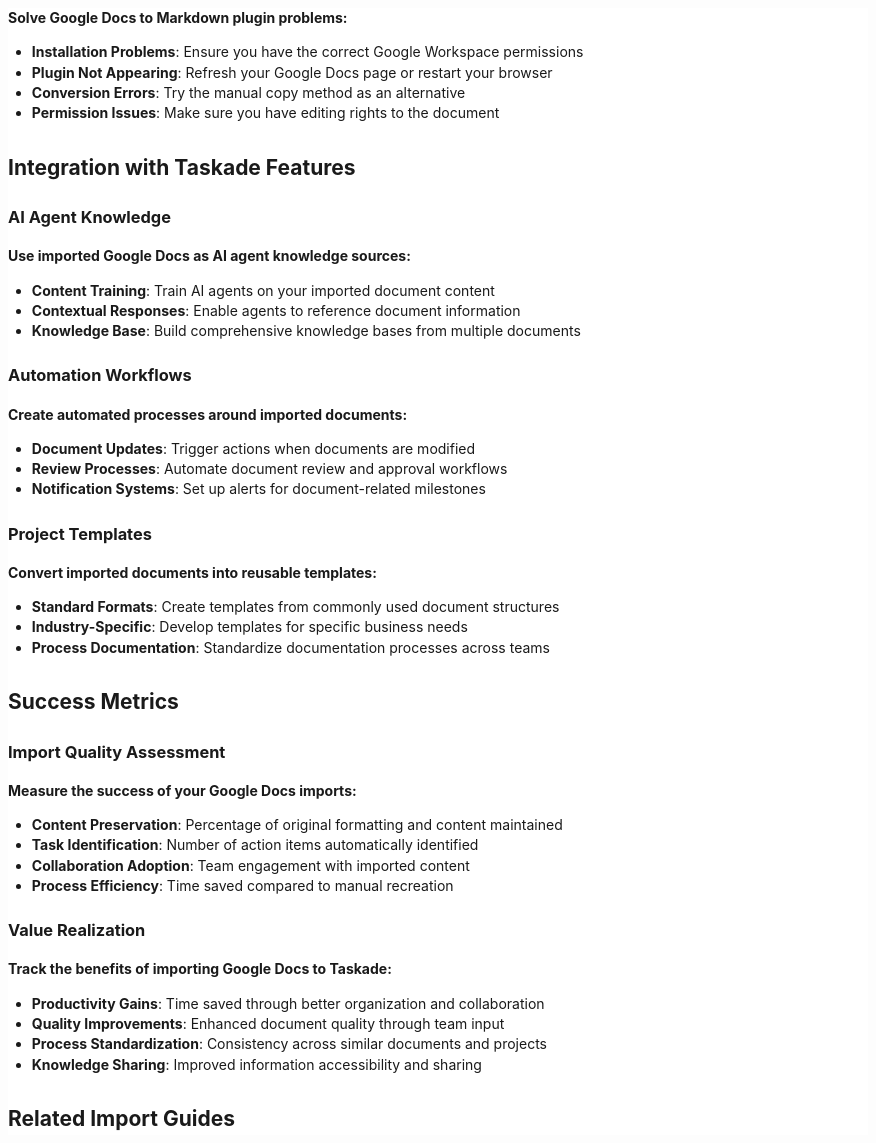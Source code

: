 **Solve Google Docs to Markdown plugin problems:**

- **Installation Problems**: Ensure you have the correct Google Workspace permissions
- **Plugin Not Appearing**: Refresh your Google Docs page or restart your browser
- **Conversion Errors**: Try the manual copy method as an alternative
- **Permission Issues**: Make sure you have editing rights to the document

## Integration with Taskade Features

### AI Agent Knowledge

**Use imported Google Docs as AI agent knowledge sources:**

- **Content Training**: Train AI agents on your imported document content
- **Contextual Responses**: Enable agents to reference document information
- **Knowledge Base**: Build comprehensive knowledge bases from multiple documents

### Automation Workflows

**Create automated processes around imported documents:**

- **Document Updates**: Trigger actions when documents are modified
- **Review Processes**: Automate document review and approval workflows
- **Notification Systems**: Set up alerts for document-related milestones

### Project Templates

**Convert imported documents into reusable templates:**

- **Standard Formats**: Create templates from commonly used document structures
- **Industry-Specific**: Develop templates for specific business needs
- **Process Documentation**: Standardize documentation processes across teams

## Success Metrics

### Import Quality Assessment

**Measure the success of your Google Docs imports:**

- **Content Preservation**: Percentage of original formatting and content maintained
- **Task Identification**: Number of action items automatically identified
- **Collaboration Adoption**: Team engagement with imported content
- **Process Efficiency**: Time saved compared to manual recreation

### Value Realization

**Track the benefits of importing Google Docs to Taskade:**

- **Productivity Gains**: Time saved through better organization and collaboration
- **Quality Improvements**: Enhanced document quality through team input
- **Process Standardization**: Consistency across similar documents and projects
- **Knowledge Sharing**: Improved information accessibility and sharing

## Related Import Guides
